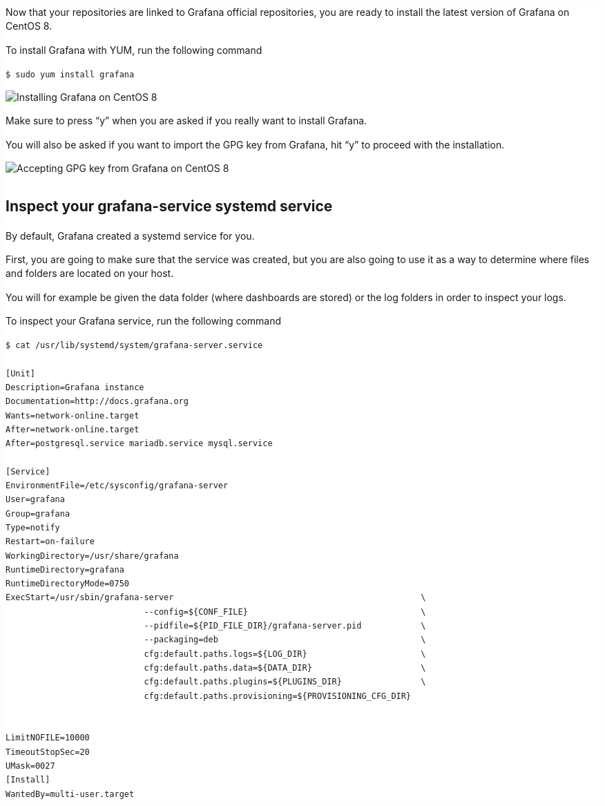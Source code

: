 Now that your repositories are linked to Grafana official repositories, you are ready to install the latest version of Grafana on CentOS 8.

To install Grafana with YUM, run the following command

```
$ sudo yum install grafana
```

![Installing Grafana on CentOS 8](https://devconnected.com/wp-content/uploads/2019/10/yum-install-grafana.png)

Make sure to press “y” when you are asked if you really want to install Grafana.

You will also be asked if you want to import the GPG key from Grafana, hit “y” to proceed with the installation.

![Accepting GPG key from Grafana on CentOS 8](https://devconnected.com/wp-content/uploads/2019/10/gpg-key.png)

## Inspect your grafana-service systemd service

By default, Grafana created a systemd service for you.

First, you are going to make sure that the service was created, but you are also going to use it as a way to determine where files and folders are located on your host.

You will for example be given the data folder (where dashboards are stored) or the log folders in order to inspect your logs.

To inspect your Grafana service, run the following command

```
$ cat /usr/lib/systemd/system/grafana-server.service

[Unit]                                                                                          
Description=Grafana instance                                                                    
Documentation=http://docs.grafana.org                                                           
Wants=network-online.target                                                                     
After=network-online.target                                                                     
After=postgresql.service mariadb.service mysql.service                                          
                                                                                                
[Service]                                                                                       
EnvironmentFile=/etc/sysconfig/grafana-server                                                     
User=grafana                                                                                    
Group=grafana                                                                                   
Type=notify
Restart=on-failure                                                                              
WorkingDirectory=/usr/share/grafana                                                             
RuntimeDirectory=grafana                                                                        
RuntimeDirectoryMode=0750                                                                       
ExecStart=/usr/sbin/grafana-server                                                  \           
                            --config=${CONF_FILE}                                   \           
                            --pidfile=${PID_FILE_DIR}/grafana-server.pid            \           
                            --packaging=deb                                         \           
                            cfg:default.paths.logs=${LOG_DIR}                       \           
                            cfg:default.paths.data=${DATA_DIR}                      \           
                            cfg:default.paths.plugins=${PLUGINS_DIR}                \           
                            cfg:default.paths.provisioning=${PROVISIONING_CFG_DIR}              
                                                                                                
                                                                                                
LimitNOFILE=10000                                                                               
TimeoutStopSec=20                                                                               
UMask=0027   
[Install]
WantedBy=multi-user.target  
```
